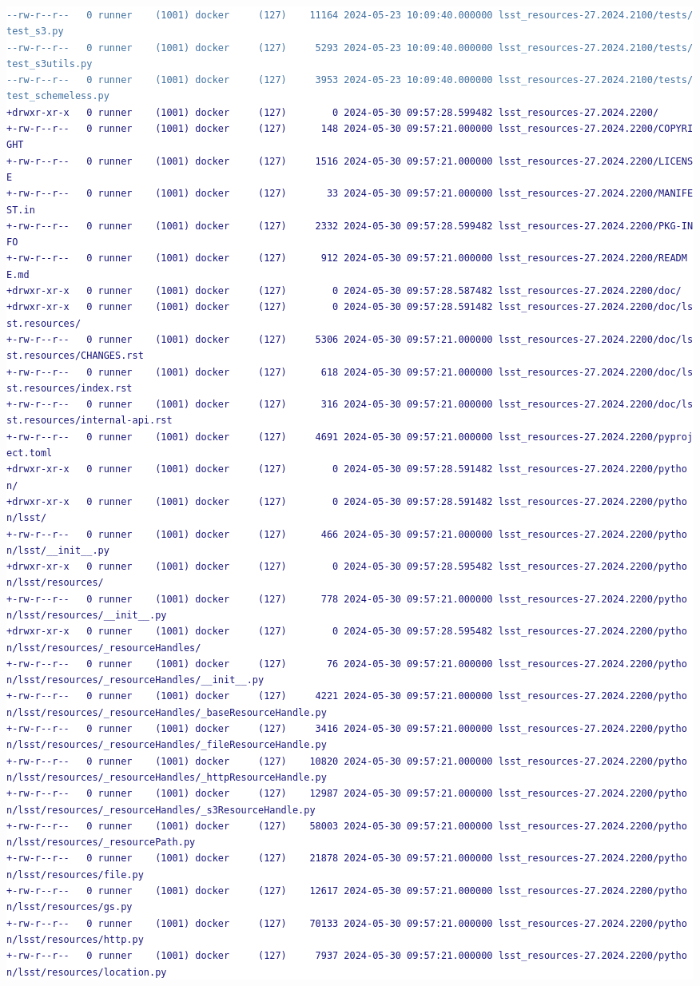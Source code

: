 ```diff
--rw-r--r--   0 runner    (1001) docker     (127)    11164 2024-05-23 10:09:40.000000 lsst_resources-27.2024.2100/tests/test_s3.py
--rw-r--r--   0 runner    (1001) docker     (127)     5293 2024-05-23 10:09:40.000000 lsst_resources-27.2024.2100/tests/test_s3utils.py
--rw-r--r--   0 runner    (1001) docker     (127)     3953 2024-05-23 10:09:40.000000 lsst_resources-27.2024.2100/tests/test_schemeless.py
+drwxr-xr-x   0 runner    (1001) docker     (127)        0 2024-05-30 09:57:28.599482 lsst_resources-27.2024.2200/
+-rw-r--r--   0 runner    (1001) docker     (127)      148 2024-05-30 09:57:21.000000 lsst_resources-27.2024.2200/COPYRIGHT
+-rw-r--r--   0 runner    (1001) docker     (127)     1516 2024-05-30 09:57:21.000000 lsst_resources-27.2024.2200/LICENSE
+-rw-r--r--   0 runner    (1001) docker     (127)       33 2024-05-30 09:57:21.000000 lsst_resources-27.2024.2200/MANIFEST.in
+-rw-r--r--   0 runner    (1001) docker     (127)     2332 2024-05-30 09:57:28.599482 lsst_resources-27.2024.2200/PKG-INFO
+-rw-r--r--   0 runner    (1001) docker     (127)      912 2024-05-30 09:57:21.000000 lsst_resources-27.2024.2200/README.md
+drwxr-xr-x   0 runner    (1001) docker     (127)        0 2024-05-30 09:57:28.587482 lsst_resources-27.2024.2200/doc/
+drwxr-xr-x   0 runner    (1001) docker     (127)        0 2024-05-30 09:57:28.591482 lsst_resources-27.2024.2200/doc/lsst.resources/
+-rw-r--r--   0 runner    (1001) docker     (127)     5306 2024-05-30 09:57:21.000000 lsst_resources-27.2024.2200/doc/lsst.resources/CHANGES.rst
+-rw-r--r--   0 runner    (1001) docker     (127)      618 2024-05-30 09:57:21.000000 lsst_resources-27.2024.2200/doc/lsst.resources/index.rst
+-rw-r--r--   0 runner    (1001) docker     (127)      316 2024-05-30 09:57:21.000000 lsst_resources-27.2024.2200/doc/lsst.resources/internal-api.rst
+-rw-r--r--   0 runner    (1001) docker     (127)     4691 2024-05-30 09:57:21.000000 lsst_resources-27.2024.2200/pyproject.toml
+drwxr-xr-x   0 runner    (1001) docker     (127)        0 2024-05-30 09:57:28.591482 lsst_resources-27.2024.2200/python/
+drwxr-xr-x   0 runner    (1001) docker     (127)        0 2024-05-30 09:57:28.591482 lsst_resources-27.2024.2200/python/lsst/
+-rw-r--r--   0 runner    (1001) docker     (127)      466 2024-05-30 09:57:21.000000 lsst_resources-27.2024.2200/python/lsst/__init__.py
+drwxr-xr-x   0 runner    (1001) docker     (127)        0 2024-05-30 09:57:28.595482 lsst_resources-27.2024.2200/python/lsst/resources/
+-rw-r--r--   0 runner    (1001) docker     (127)      778 2024-05-30 09:57:21.000000 lsst_resources-27.2024.2200/python/lsst/resources/__init__.py
+drwxr-xr-x   0 runner    (1001) docker     (127)        0 2024-05-30 09:57:28.595482 lsst_resources-27.2024.2200/python/lsst/resources/_resourceHandles/
+-rw-r--r--   0 runner    (1001) docker     (127)       76 2024-05-30 09:57:21.000000 lsst_resources-27.2024.2200/python/lsst/resources/_resourceHandles/__init__.py
+-rw-r--r--   0 runner    (1001) docker     (127)     4221 2024-05-30 09:57:21.000000 lsst_resources-27.2024.2200/python/lsst/resources/_resourceHandles/_baseResourceHandle.py
+-rw-r--r--   0 runner    (1001) docker     (127)     3416 2024-05-30 09:57:21.000000 lsst_resources-27.2024.2200/python/lsst/resources/_resourceHandles/_fileResourceHandle.py
+-rw-r--r--   0 runner    (1001) docker     (127)    10820 2024-05-30 09:57:21.000000 lsst_resources-27.2024.2200/python/lsst/resources/_resourceHandles/_httpResourceHandle.py
+-rw-r--r--   0 runner    (1001) docker     (127)    12987 2024-05-30 09:57:21.000000 lsst_resources-27.2024.2200/python/lsst/resources/_resourceHandles/_s3ResourceHandle.py
+-rw-r--r--   0 runner    (1001) docker     (127)    58003 2024-05-30 09:57:21.000000 lsst_resources-27.2024.2200/python/lsst/resources/_resourcePath.py
+-rw-r--r--   0 runner    (1001) docker     (127)    21878 2024-05-30 09:57:21.000000 lsst_resources-27.2024.2200/python/lsst/resources/file.py
+-rw-r--r--   0 runner    (1001) docker     (127)    12617 2024-05-30 09:57:21.000000 lsst_resources-27.2024.2200/python/lsst/resources/gs.py
+-rw-r--r--   0 runner    (1001) docker     (127)    70133 2024-05-30 09:57:21.000000 lsst_resources-27.2024.2200/python/lsst/resources/http.py
+-rw-r--r--   0 runner    (1001) docker     (127)     7937 2024-05-30 09:57:21.000000 lsst_resources-27.2024.2200/python/lsst/resources/location.py
```